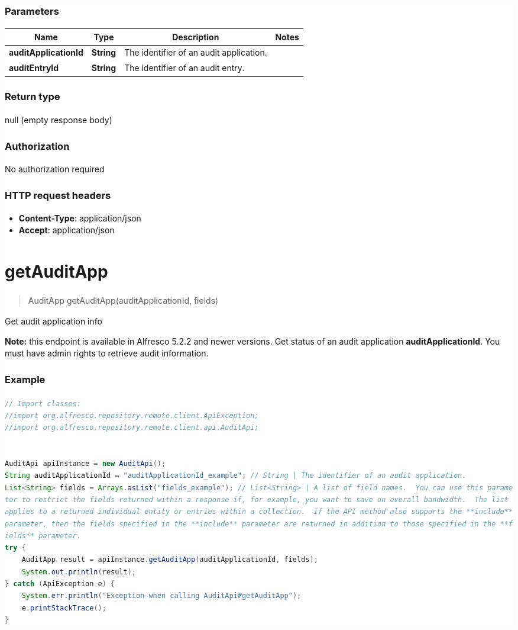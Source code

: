 ### Parameters

Name | Type | Description  | Notes
------------- | ------------- | ------------- | -------------
 **auditApplicationId** | **String**| The identifier of an audit application. |
 **auditEntryId** | **String**| The identifier of an audit entry. |

### Return type

null (empty response body)

### Authorization

No authorization required

### HTTP request headers

 - **Content-Type**: application/json
 - **Accept**: application/json

<a name="getAuditApp"></a>
# **getAuditApp**
> AuditApp getAuditApp(auditApplicationId, fields)

Get audit application info

**Note:** this endpoint is available in Alfresco 5.2.2 and newer versions.  Get status of an audit application **auditApplicationId**.  You must have admin rights to retrieve audit information. 

### Example
```java
// Import classes:
//import org.alfresco.repository.remote.client.ApiException;
//import org.alfresco.repository.remote.client.api.AuditApi;


AuditApi apiInstance = new AuditApi();
String auditApplicationId = "auditApplicationId_example"; // String | The identifier of an audit application.
List<String> fields = Arrays.asList("fields_example"); // List<String> | A list of field names.  You can use this parameter to restrict the fields returned within a response if, for example, you want to save on overall bandwidth.  The list applies to a returned individual entity or entries within a collection.  If the API method also supports the **include** parameter, then the fields specified in the **include** parameter are returned in addition to those specified in the **fields** parameter. 
try {
    AuditApp result = apiInstance.getAuditApp(auditApplicationId, fields);
    System.out.println(result);
} catch (ApiException e) {
    System.err.println("Exception when calling AuditApi#getAuditApp");
    e.printStackTrace();
}
```
